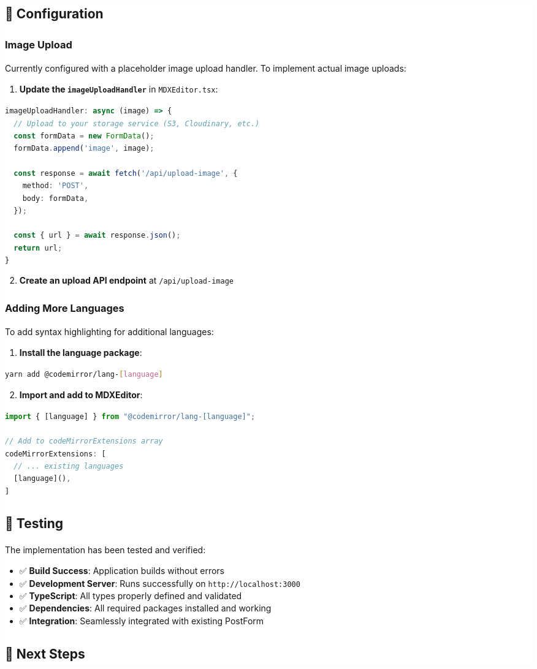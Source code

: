 ## 🔧 Configuration

### Image Upload
Currently configured with a placeholder image upload handler. To implement actual image uploads:

1. **Update the `imageUploadHandler`** in `MDXEditor.tsx`:
```typescript
imageUploadHandler: async (image) => {
  // Upload to your storage service (S3, Cloudinary, etc.)
  const formData = new FormData();
  formData.append('image', image);
  
  const response = await fetch('/api/upload-image', {
    method: 'POST',
    body: formData,
  });
  
  const { url } = await response.json();
  return url;
}
```

2. **Create an upload API endpoint** at `/api/upload-image`

### Adding More Languages
To add syntax highlighting for additional languages:

1. **Install the language package**:
```bash
yarn add @codemirror/lang-[language]
```

2. **Import and add to MDXEditor**:
```typescript
import { [language] } from "@codemirror/lang-[language]";

// Add to codeMirrorExtensions array
codeMirrorExtensions: [
  // ... existing languages
  [language](),
]
```

## 🚦 Testing

The implementation has been tested and verified:
- ✅ **Build Success**: Application builds without errors
- ✅ **Development Server**: Runs successfully on `http://localhost:3000`
- ✅ **TypeScript**: All types properly defined and validated
- ✅ **Dependencies**: All required packages installed and working
- ✅ **Integration**: Seamlessly integrated with existing PostForm

## 🌟 Next Steps

